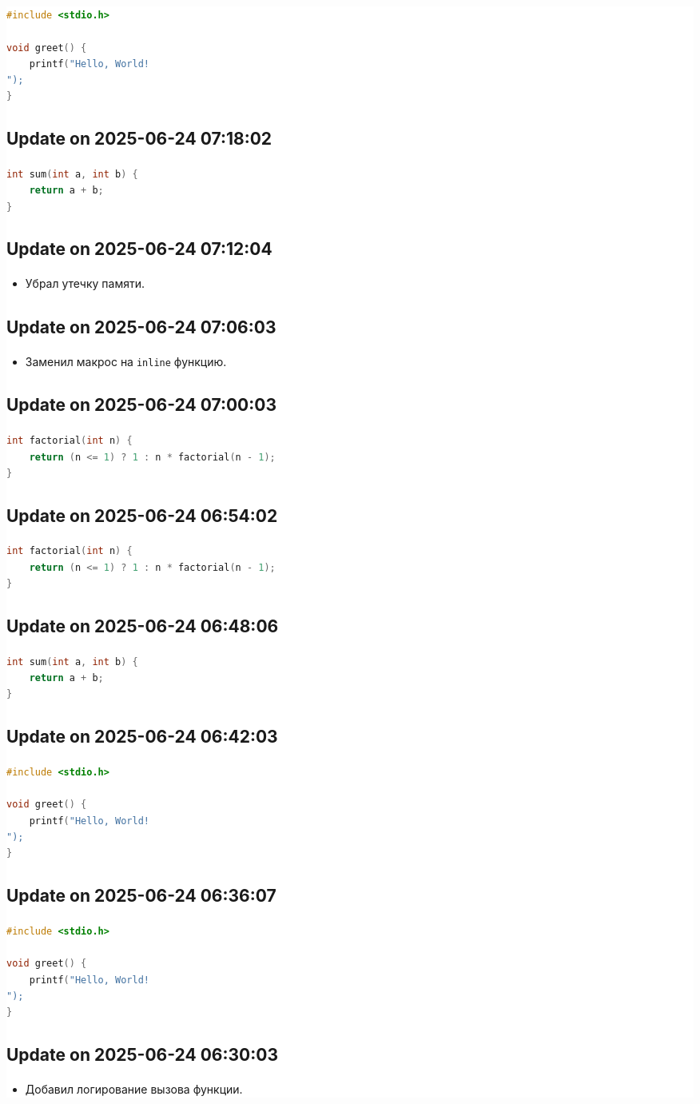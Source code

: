```c
#include <stdio.h>

void greet() {
    printf("Hello, World!
");
}
```
## Update on 2025-06-24 07:18:02
```c
int sum(int a, int b) {
    return a + b;
}
```
## Update on 2025-06-24 07:12:04
- Убрал утечку памяти.
## Update on 2025-06-24 07:06:03
- Заменил макрос на `inline` функцию.
## Update on 2025-06-24 07:00:03
```cpp
int factorial(int n) {
    return (n <= 1) ? 1 : n * factorial(n - 1);
}
```
## Update on 2025-06-24 06:54:02
```cpp
int factorial(int n) {
    return (n <= 1) ? 1 : n * factorial(n - 1);
}
```
## Update on 2025-06-24 06:48:06
```c
int sum(int a, int b) {
    return a + b;
}
```
## Update on 2025-06-24 06:42:03
```c
#include <stdio.h>

void greet() {
    printf("Hello, World!
");
}
```
## Update on 2025-06-24 06:36:07
```c
#include <stdio.h>

void greet() {
    printf("Hello, World!
");
}
```
## Update on 2025-06-24 06:30:03
- Добавил логирование вызова функции.